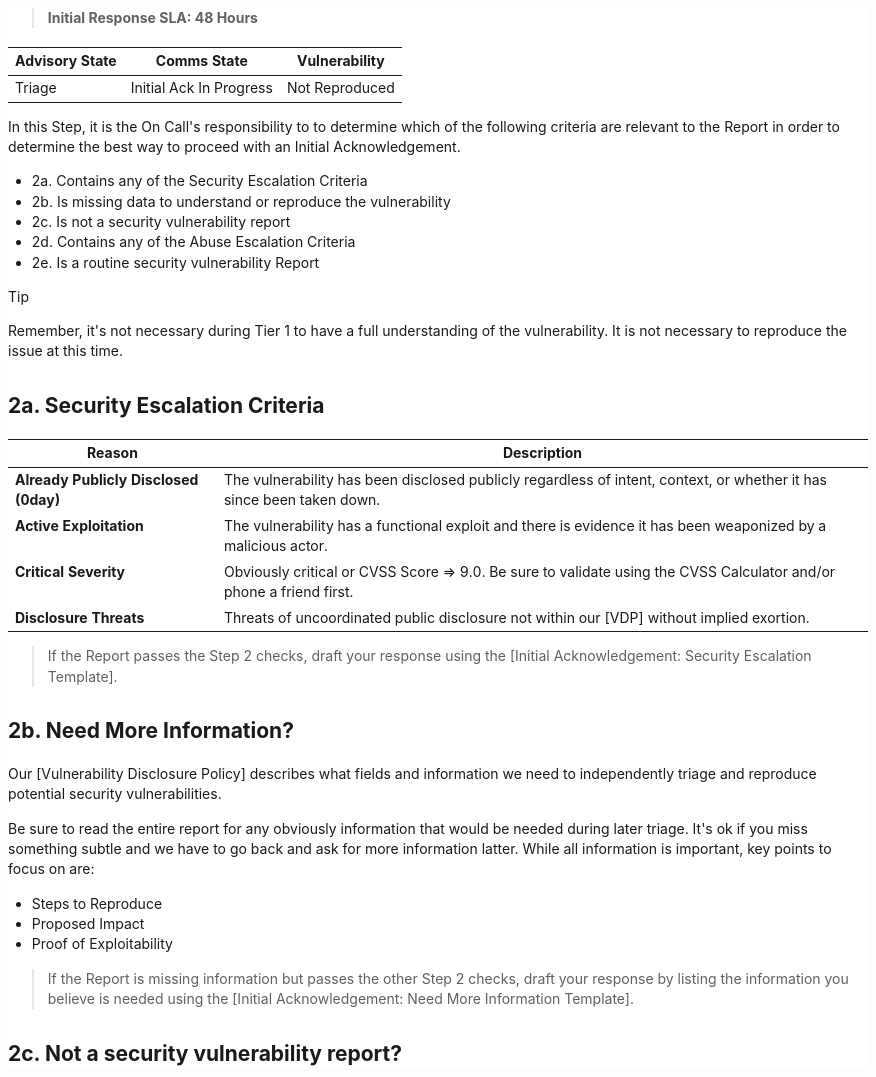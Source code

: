 >#### Initial Response SLA: 48 Hours

| Advisory State | Comms State | Vulnerability  |
| -------------- | ------------| -------------  | 
| Triage         | Initial Ack In Progress | Not Reproduced | 

In this Step, it is the On Call's responsibility to to determine which of the following criteria are relevant to the Report in order to determine the best way to proceed with an Initial Acknowledgement.

- 2a. Contains any of the Security Escalation Criteria
- 2b. Is missing data to understand or reproduce the vulnerability
- 2c. Is not a security vulnerability report 
- 2d. Contains any of the Abuse Escalation Criteria
- 2e. Is a routine security vulnerability Report

> [!TIP]
Remember, it's not necessary during Tier 1 to have a full understanding of the vulnerability. It is not necessary to reproduce the issue at this time.

## 2a. Security Escalation Criteria

| Reason | Description |
| -------- | -------- | 
| **Already Publicly Disclosed (0day)** |  The vulnerability has been disclosed publicly regardless of intent, context, or whether it has since been taken down. |
| **Active Exploitation** | The vulnerability has a functional exploit and there is evidence it has been weaponized by a malicious actor. |
| **Critical Severity** | Obviously critical or CVSS Score => 9.0. Be sure to validate using the CVSS Calculator and/or phone a friend first.   |
| **Disclosure Threats** | Threats of uncoordinated public disclosure not within our [VDP] without implied exortion. |

> If the Report passes the Step 2 checks, draft your response using the [Initial Acknowledgement: Security Escalation Template].

## 2b. Need More Information?

Our [Vulnerability Disclosure Policy] describes what fields and information we need to independently triage and reproduce potential security vulnerabilities.

Be sure to read the entire report for any obviously information that would be needed during later triage. It's ok if you miss something subtle and we have to go back and ask for more information latter. While all information is important, key points to focus on are:

- Steps to Reproduce
- Proposed Impact
- Proof of Exploitability

> If the Report is missing information but passes the other Step 2 checks, draft your response by listing the information you believe is needed using the [Initial Acknowledgement: Need More Information Template].

## 2c. Not a security vulnerability report?
